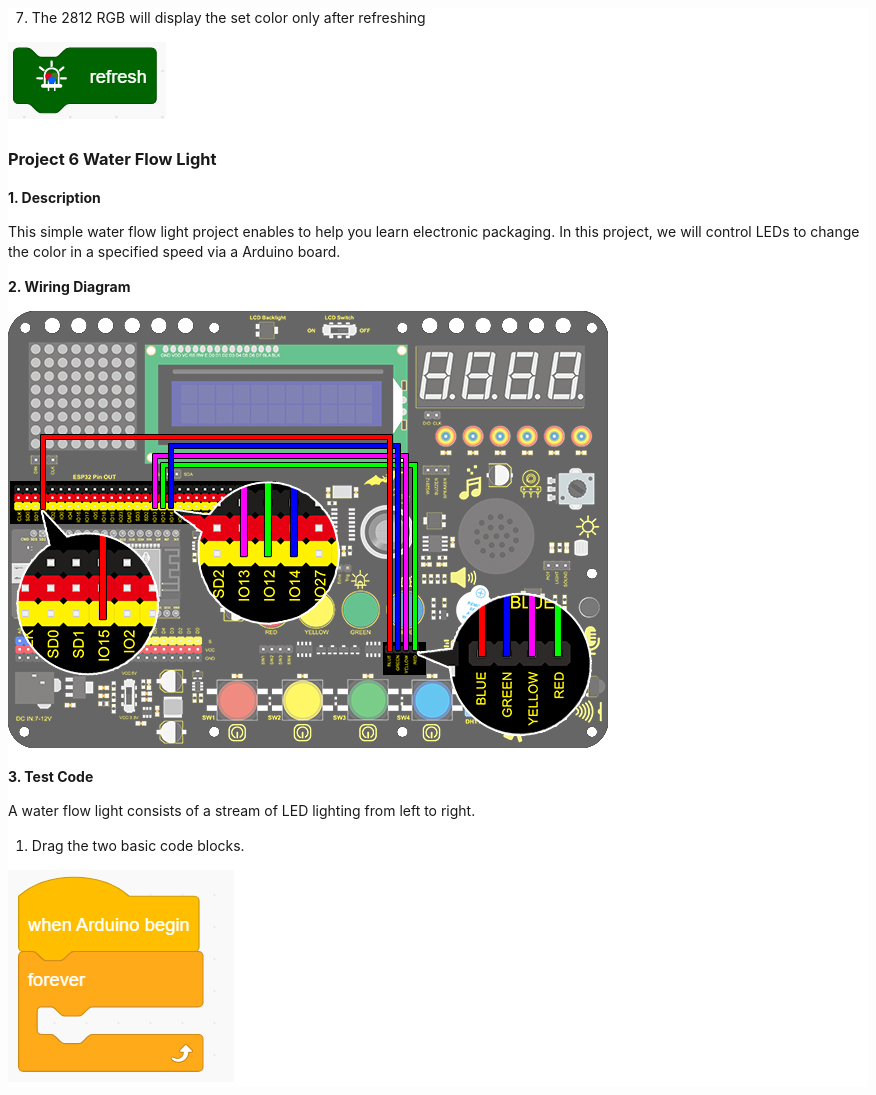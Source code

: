 7. The 2812 RGB will display the set color only after refreshing

![](media/A73.png)

### Project 6 Water Flow Light

**1. Description**

This simple water flow light project enables to help you learn electronic packaging. In this project, we will control LEDs to change the color in a specified speed via a Arduino board.

**2. Wiring Diagram**

![](media/A74.png)

**3. Test Code**

A water flow light consists of a stream of LED lighting from left to right.

1. Drag the two basic code blocks.

![](media/A75.png)
